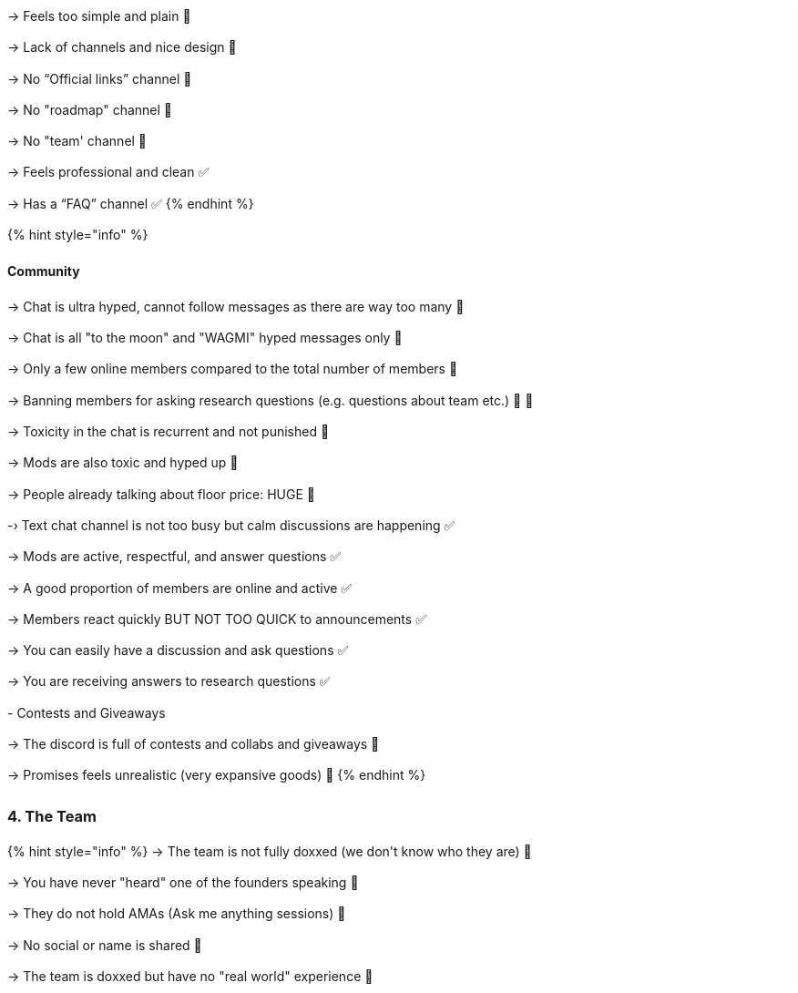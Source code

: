 \-> Feels too simple and plain 🚩

\-> Lack of channels and nice design 🚩

\-> No “Official links” channel 🚩

\-> No "roadmap" channel 🚩

\-> No "team' channel 🚩

\-> Feels professional and clean ✅

\-> Has a “FAQ” channel ✅
{% endhint %}

{% hint style="info" %}
#### Community

\-> Chat is ultra hyped, cannot follow messages as there are way too many 🚩

\-> Chat is all "to the moon" and "WAGMI" hyped messages only 🚩

\-> Only a few online members compared to the total number of members 🚩

\-> Banning members for asking research questions (e.g. questions about team etc.) 🚩 🚩

\-> Toxicity in the chat is recurrent and not punished 🚩

\-> Mods are also toxic and hyped up 🚩

\-> People already talking about floor price: HUGE 🚩

\-› Text chat channel is not too busy but calm discussions are happening ✅

\-> Mods are active, respectful, and answer questions ✅

\-> A good proportion of members are online and active ✅

\-> Members react quickly BUT NOT TOO QUICK to announcements ✅

\-> You can easily have a discussion and ask questions ✅

\-> You are receiving answers to research questions ✅

\- Contests and Giveaways

\-> The discord is full of contests and collabs and giveaways 🚩

\-> Promises feels unrealistic (very expansive goods) 🚩
{% endhint %}

### **4. The Team**

{% hint style="info" %}
\-> The team is not fully doxxed (we don't know who they are) 🚩

\-> You have never "heard" one of the founders speaking 🚩

\-> They do not hold AMAs (Ask me anything sessions) 🚩

\-> No social or name is shared 🚩

\-> The team is doxxed but have no "real world" experience 🚩

